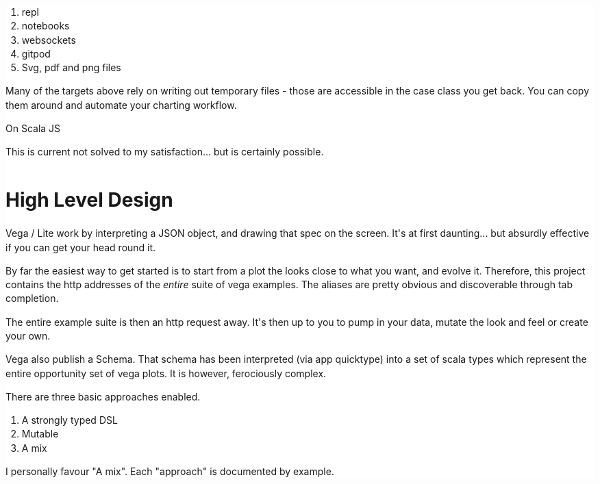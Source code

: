 1. repl
2. notebooks
3. websockets
4. gitpod
5. Svg, pdf and png files

Many of the targets above rely on writing out temporary files - those are accessible in the case class you get back. You can copy them around and automate your charting workflow.

On Scala JS

This is current not solved to my satisfaction... but is certainly possible.

# High Level Design

Vega / Lite work by interpreting a JSON object, and drawing that spec on the screen. It's at first daunting... but absurdly effective if you can get your head round it.

By far the easiest way to get started is to start from a plot the looks close to what you want, and evolve it. Therefore, this project contains the http addresses of the _entire_ suite of vega examples. The aliases are pretty obvious and discoverable through tab completion. 

The entire example suite is then an http request away. It's then up to you to pump in your data, mutate the look and feel or create your own.

Vega also publish a Schema. That schema has been interpreted (via app quicktype) into a set of scala types which represent the entire opportunity set of vega plots. It is however, ferociously complex.

There are three basic approaches enabled.

1. A strongly typed DSL
2. Mutable
3. A mix

I personally favour "A mix". Each "approach" is documented by example.